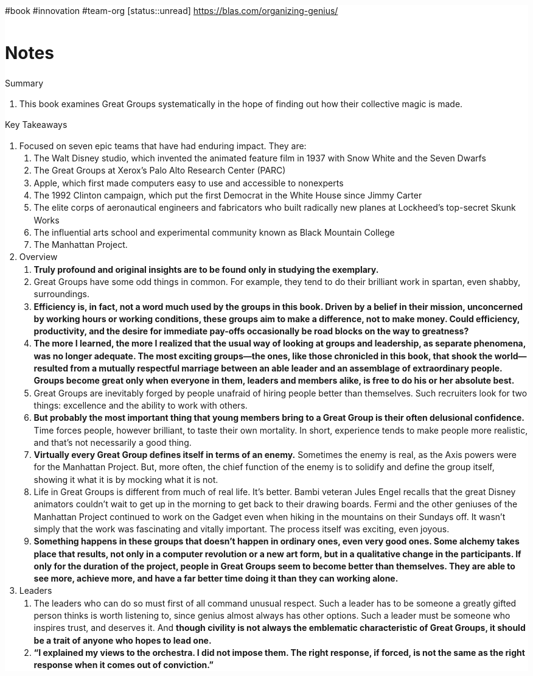 #book #innovation #team-org 
[status::unread]
https://blas.com/organizing-genius/

# Notes
Summary

1.  This book examines Great Groups systematically in the hope of finding out how their collective magic is made.

Key Takeaways

1.  Focused on seven epic teams that have had enduring impact. They are:
    1.  The Walt Disney studio, which invented the animated feature film in 1937 with Snow White and the Seven Dwarfs
    2.  The Great Groups at Xerox’s Palo Alto Research Center (PARC)
    3.  Apple, which first made computers easy to use and accessible to nonexperts
    4.  The 1992 Clinton campaign, which put the first Democrat in the White House since Jimmy Carter
    5.  The elite corps of aeronautical engineers and fabricators who built radically new planes at Lockheed’s top-secret Skunk Works
    6.  The influential arts school and experimental community known as Black Mountain College
    7.  The Manhattan Project.
2.  Overview
    1.  **Truly profound and original insights are to be found only in studying the exemplary.**
    2.  Great Groups have some odd things in common. For example, they tend to do their brilliant work in spartan, even shabby, surroundings.
    3.  **Efficiency is, in fact, not a word much used by the groups in this book. Driven by a belief in their mission, unconcerned by working hours or working conditions, these groups aim to make a difference, not to make money. Could efficiency, productivity, and the desire for immediate pay-offs occasionally be road blocks on the way to greatness?**
    4.  **The more I learned, the more I realized that the usual way of looking at groups and leadership, as separate phenomena, was no longer adequate. The most exciting groups—the ones, like those chronicled in this book, that shook the world—resulted from a mutually respectful marriage between an able leader and an assemblage of extraordinary people. Groups become great only when everyone in them, leaders and members alike, is free to do his or her absolute best.**
    5.  Great Groups are inevitably forged by people unafraid of hiring people better than themselves. Such recruiters look for two things: excellence and the ability to work with others.
    6.  **But probably the most important thing that young members bring to a Great Group is their often delusional confidence.** Time forces people, however brilliant, to taste their own mortality. In short, experience tends to make people more realistic, and that’s not necessarily a good thing.
    7.  **Virtually every Great Group defines itself in terms of an enemy.** Sometimes the enemy is real, as the Axis powers were for the Manhattan Project. But, more often, the chief function of the enemy is to solidify and define the group itself, showing it what it is by mocking what it is not.
    8.  Life in Great Groups is different from much of real life. It’s better. Bambi veteran Jules Engel recalls that the great Disney animators couldn’t wait to get up in the morning to get back to their drawing boards. Fermi and the other geniuses of the Manhattan Project continued to work on the Gadget even when hiking in the mountains on their Sundays off. It wasn’t simply that the work was fascinating and vitally important. The process itself was exciting, even joyous.
    9.  **Something happens in these groups that doesn’t happen in ordinary ones, even very good ones. Some alchemy takes place that results, not only in a computer revolution or a new art form, but in a qualitative change in the participants. If only for the duration of the project, people in Great Groups seem to become better than themselves. They are able to see more, achieve more, and have a far better time doing it than they can working alone.**
3.  Leaders
    1.  The leaders who can do so must first of all command unusual respect. Such a leader has to be someone a greatly gifted person thinks is worth listening to, since genius almost always has other options. Such a leader must be someone who inspires trust, and deserves it. And **though civility is not always the emblematic characteristic of Great Groups, it should be a trait of anyone who hopes to lead one.**
    2.  **“I explained my views to the orchestra. I did not impose them. The right response, if forced, is not the same as the right response when it comes out of conviction.”**